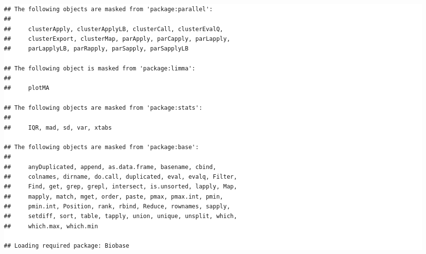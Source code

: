     ## The following objects are masked from 'package:parallel':
    ## 
    ##     clusterApply, clusterApplyLB, clusterCall, clusterEvalQ,
    ##     clusterExport, clusterMap, parApply, parCapply, parLapply,
    ##     parLapplyLB, parRapply, parSapply, parSapplyLB

    ## The following object is masked from 'package:limma':
    ## 
    ##     plotMA

    ## The following objects are masked from 'package:stats':
    ## 
    ##     IQR, mad, sd, var, xtabs

    ## The following objects are masked from 'package:base':
    ## 
    ##     anyDuplicated, append, as.data.frame, basename, cbind,
    ##     colnames, dirname, do.call, duplicated, eval, evalq, Filter,
    ##     Find, get, grep, grepl, intersect, is.unsorted, lapply, Map,
    ##     mapply, match, mget, order, paste, pmax, pmax.int, pmin,
    ##     pmin.int, Position, rank, rbind, Reduce, rownames, sapply,
    ##     setdiff, sort, table, tapply, union, unique, unsplit, which,
    ##     which.max, which.min

    ## Loading required package: Biobase
